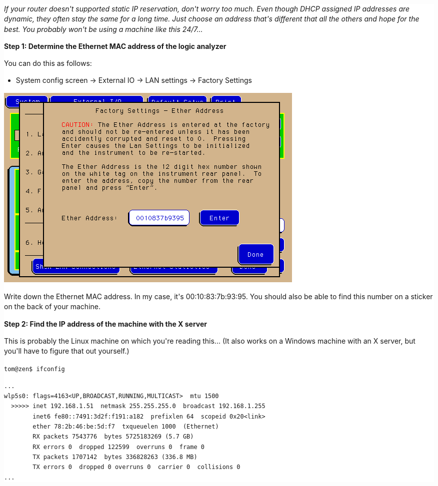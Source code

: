 *If your router doesn't supported static IP reservation, don't worry too much. Even though
DHCP assigned IP addresses are dynamic, they often stay the same for a long time. Just
choose an address that's different that all the others and hope for the best. You probably won't
be using a machine like this 24/7...*

**Step 1: Determine the Ethernet MAC address of the logic analyzer**

You can do this as follows: 

* System config screen -> External IO -> LAN settings -> Factory Settings

![Factory Settings - Ether Address screen](/assets/hp1670g/Factory_Settings_MAC_address.png)

Write down the Ethernet MAC address. In my case, it's 00:10:83:7b:93:95. You should also be able to
find this number on a sticker on the back of your machine.

**Step 2: Find the IP address of the machine with the X server**

This is probably the Linux machine on which you're reading this... (It also works on a Windows machine with
an X server, but you'll have to figure that out yourself.)

``` 
tom@zen$ ifconfig
```

```
...
wlp5s0: flags=4163<UP,BROADCAST,RUNNING,MULTICAST>  mtu 1500
  >>>>> inet 192.168.1.51  netmask 255.255.255.0  broadcast 192.168.1.255
        inet6 fe80::7491:3d2f:f191:a182  prefixlen 64  scopeid 0x20<link>
        ether 78:2b:46:be:5d:f7  txqueuelen 1000  (Ethernet)
        RX packets 7543776  bytes 5725183269 (5.7 GB)
        RX errors 0  dropped 122599  overruns 0  frame 0
        TX packets 1707142  bytes 336828263 (336.8 MB)
        TX errors 0  dropped 0 overruns 0  carrier 0  collisions 0
...
```
